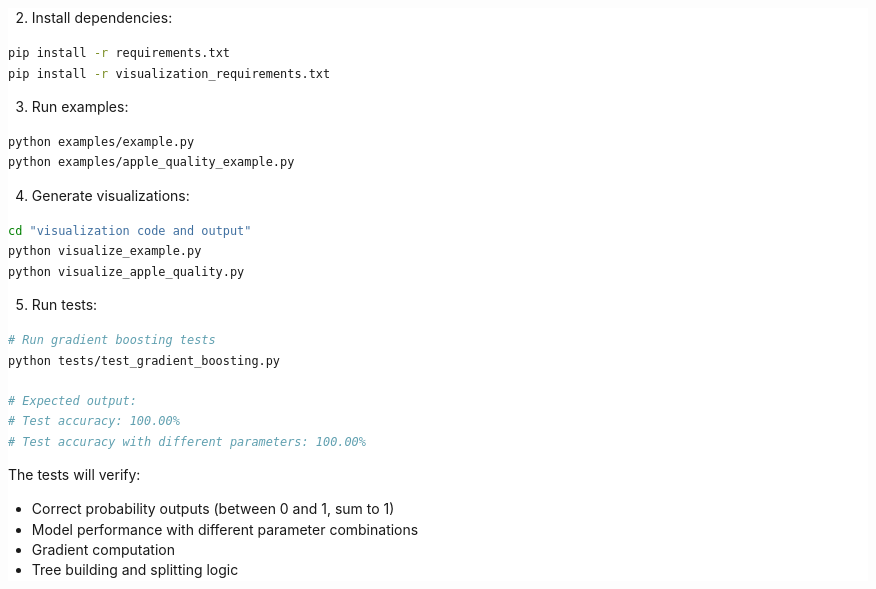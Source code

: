 2. Install dependencies:

```bash
pip install -r requirements.txt
pip install -r visualization_requirements.txt
```

3. Run examples:

```bash
python examples/example.py
python examples/apple_quality_example.py
```

4. Generate visualizations:

```bash
cd "visualization code and output"
python visualize_example.py
python visualize_apple_quality.py
```

5. Run tests:

```bash
# Run gradient boosting tests
python tests/test_gradient_boosting.py

# Expected output:
# Test accuracy: 100.00%
# Test accuracy with different parameters: 100.00%
```

The tests will verify:

- Correct probability outputs (between 0 and 1, sum to 1)
- Model performance with different parameter combinations
- Gradient computation
- Tree building and splitting logic
